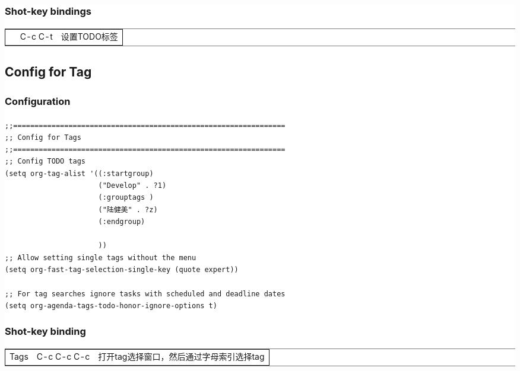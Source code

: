 ### Shot-key bindings<a id="sec-1-6-2" name="sec-1-6-2"></a>

<table border="2" cellspacing="0" cellpadding="6" rules="groups" frame="hsides">


<colgroup>
<col  class="left" />

<col  class="left" />

<col  class="left" />
</colgroup>
<tbody>
<tr>
<td class="left">&#xa0;</td>
<td class="left">C-c C-t</td>
<td class="left">设置TODO标签</td>
</tr>
</tbody>
</table>

## Config for Tag<a id="sec-1-7" name="sec-1-7"></a>

### Configuration<a id="sec-1-7-1" name="sec-1-7-1"></a>

    ;;================================================================
    ;; Config for Tags
    ;;================================================================
    ;; Config TODO tags
    (setq org-tag-alist '((:startgroup)
                          ("Develop" . ?1)
                          (:grouptags )
                          ("陆健美" . ?z)
                          (:endgroup)
    
                          ))
    ;; Allow setting single tags without the menu
    (setq org-fast-tag-selection-single-key (quote expert))
    
    ;; For tag searches ignore tasks with scheduled and deadline dates
    (setq org-agenda-tags-todo-honor-ignore-options t)

### Shot-key binding<a id="sec-1-7-2" name="sec-1-7-2"></a>

<table border="2" cellspacing="0" cellpadding="6" rules="groups" frame="hsides">


<colgroup>
<col  class="left" />

<col  class="left" />

<col  class="left" />
</colgroup>
<tbody>
<tr>
<td class="left">Tags</td>
<td class="left">C-c C-c C-c</td>
<td class="left">打开tag选择窗口，然后通过字母索引选择tag</td>
</tr>
